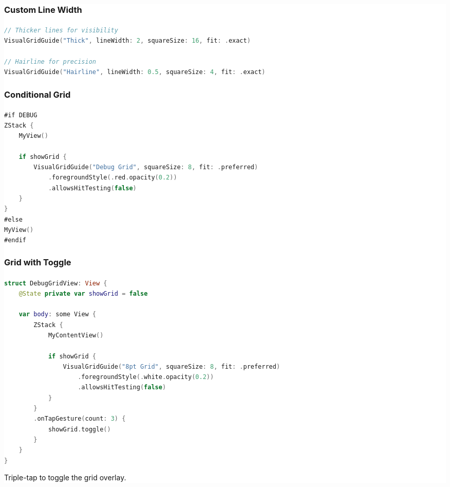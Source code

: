 ### Custom Line Width

```swift
// Thicker lines for visibility
VisualGridGuide("Thick", lineWidth: 2, squareSize: 16, fit: .exact)

// Hairline for precision
VisualGridGuide("Hairline", lineWidth: 0.5, squareSize: 4, fit: .exact)
```

### Conditional Grid

```swift
#if DEBUG
ZStack {
    MyView()

    if showGrid {
        VisualGridGuide("Debug Grid", squareSize: 8, fit: .preferred)
            .foregroundStyle(.red.opacity(0.2))
            .allowsHitTesting(false)
    }
}
#else
MyView()
#endif
```

### Grid with Toggle

```swift
struct DebugGridView: View {
    @State private var showGrid = false

    var body: some View {
        ZStack {
            MyContentView()

            if showGrid {
                VisualGridGuide("8pt Grid", squareSize: 8, fit: .preferred)
                    .foregroundStyle(.white.opacity(0.2))
                    .allowsHitTesting(false)
            }
        }
        .onTapGesture(count: 3) {
            showGrid.toggle()
        }
    }
}
```

Triple-tap to toggle the grid overlay.
